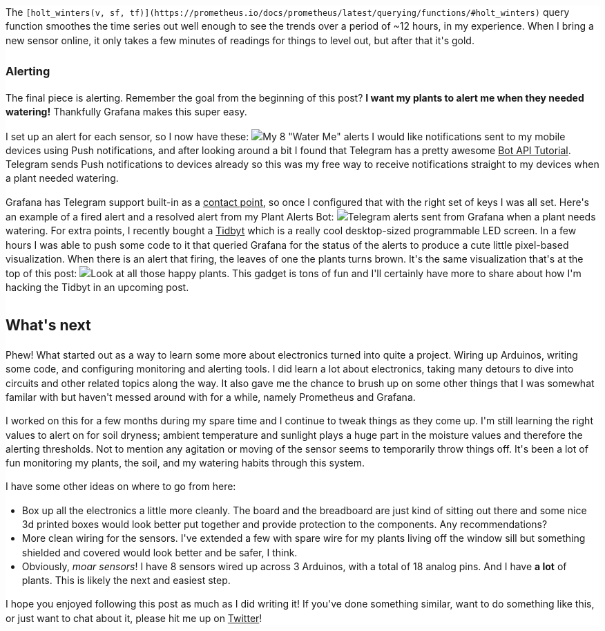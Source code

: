 The `[holt_winters(v, sf, tf)](https://prometheus.io/docs/prometheus/latest/querying/functions/#holt_winters)` query function smoothes the time series out well enough to see the trends over a period of ~12 hours, in my experience. When I bring a new sensor online, it only takes a few minutes of readings for things to level out, but after that it's gold.

### Alerting

The final piece is alerting. Remember the goal from the beginning of this post? **I want my plants to alert me when they needed watering!** Thankfully Grafana makes this super easy.

I set up an alert for each sensor, so I now have these:
![](__GHOST_URL__/content/images/2022/05/alerts.png)My 8 "Water Me" alerts
I would like notifications sent to my mobile devices using Push notifications, and after looking around a bit I found that Telegram has a pretty awesome [Bot API Tutorial](https://core.telegram.org/bots). Telegram sends Push notifications to devices already so this was my free way to receive notifications straight to my devices when a plant needed watering.

Grafana has Telegram support built-in as a [contact point](https://grafana.com/docs/grafana/latest/alerting/unified-alerting/contact-points/), so once I configured that with the right set of keys I was all set. Here's an example of a fired alert and a resolved alert from my Plant Alerts Bot:
![](__GHOST_URL__/content/images/2022/05/telegram_alerts.png)Telegram alerts sent from Grafana when a plant needs watering.
For extra points, I recently bought a [Tidbyt](https://tidbyt.com) which is a really cool desktop-sized programmable LED screen. In a few hours I was able to push some code to it that queried Grafana for the status of the alerts to produce a cute little pixel-based visualization. When there is an alert that firing, the leaves of one the plants turns brown. It's the same visualization that's at the top of this post:
![](__GHOST_URL__/content/images/2022/05/tidbyt.gif)Look at all those happy plants.
This gadget is tons of fun and I'll certainly have more to share about how I'm hacking the Tidbyt in an upcoming post.

## What's next

Phew! What started out as a way to learn some more about electronics turned into quite a project. Wiring up Arduinos, writing some code, and configuring monitoring and alerting tools. I did learn a lot about electronics, taking many detours to dive into circuits and other related topics along the way. It also gave me the chance to brush up on some other things that I was somewhat familar with but haven't messed around with for a while, namely Prometheus and Grafana.

I worked on this for a few months during my spare time and I continue to tweak things as they come up. I'm still learning the right values to alert on for soil dryness; ambient temperature and sunlight plays a huge part in the moisture values and therefore the alerting thresholds. Not to mention any agitation or moving of the sensor seems to temporarily throw things off. It's been a lot of fun monitoring my plants, the soil, and my watering habits through this system.

I have some other ideas on where to go from here:

- Box up all the electronics a little more cleanly. The board and the breadboard are just kind of sitting out there and some nice 3d printed boxes would look better put together and provide protection to the components. Any recommendations?
- More clean wiring for the sensors. I've extended a few with spare wire for my plants living off the window sill but something shielded and covered would look better and be safer, I think.
- Obviously, *moar sensors*! I have 8 sensors wired up across 3 Arduinos, with a total of 18 analog pins. And I have **a lot** of plants. This is likely the next and easiest step.

I hope you enjoyed following this post as much as I did writing it! If you've done something similar, want to do something like this, or just want to chat about it, please hit me up on [Twitter](https://twitter.com/miked)!
